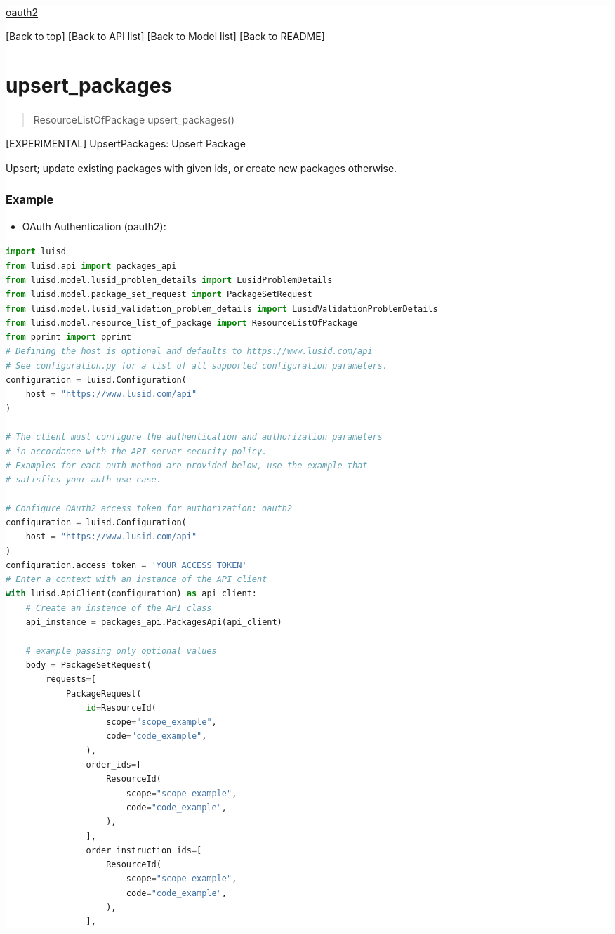 [oauth2](../README.md#oauth2)

[[Back to top]](#) [[Back to API list]](../README.md#documentation-for-api-endpoints) [[Back to Model list]](../README.md#documentation-for-models) [[Back to README]](../README.md)

# **upsert_packages**
> ResourceListOfPackage upsert_packages()

[EXPERIMENTAL] UpsertPackages: Upsert Package

Upsert; update existing packages with given ids, or create new packages otherwise.

### Example

* OAuth Authentication (oauth2):
```python
import luisd
from luisd.api import packages_api
from luisd.model.lusid_problem_details import LusidProblemDetails
from luisd.model.package_set_request import PackageSetRequest
from luisd.model.lusid_validation_problem_details import LusidValidationProblemDetails
from luisd.model.resource_list_of_package import ResourceListOfPackage
from pprint import pprint
# Defining the host is optional and defaults to https://www.lusid.com/api
# See configuration.py for a list of all supported configuration parameters.
configuration = luisd.Configuration(
    host = "https://www.lusid.com/api"
)

# The client must configure the authentication and authorization parameters
# in accordance with the API server security policy.
# Examples for each auth method are provided below, use the example that
# satisfies your auth use case.

# Configure OAuth2 access token for authorization: oauth2
configuration = luisd.Configuration(
    host = "https://www.lusid.com/api"
)
configuration.access_token = 'YOUR_ACCESS_TOKEN'
# Enter a context with an instance of the API client
with luisd.ApiClient(configuration) as api_client:
    # Create an instance of the API class
    api_instance = packages_api.PackagesApi(api_client)

    # example passing only optional values
    body = PackageSetRequest(
        requests=[
            PackageRequest(
                id=ResourceId(
                    scope="scope_example",
                    code="code_example",
                ),
                order_ids=[
                    ResourceId(
                        scope="scope_example",
                        code="code_example",
                    ),
                ],
                order_instruction_ids=[
                    ResourceId(
                        scope="scope_example",
                        code="code_example",
                    ),
                ],
```